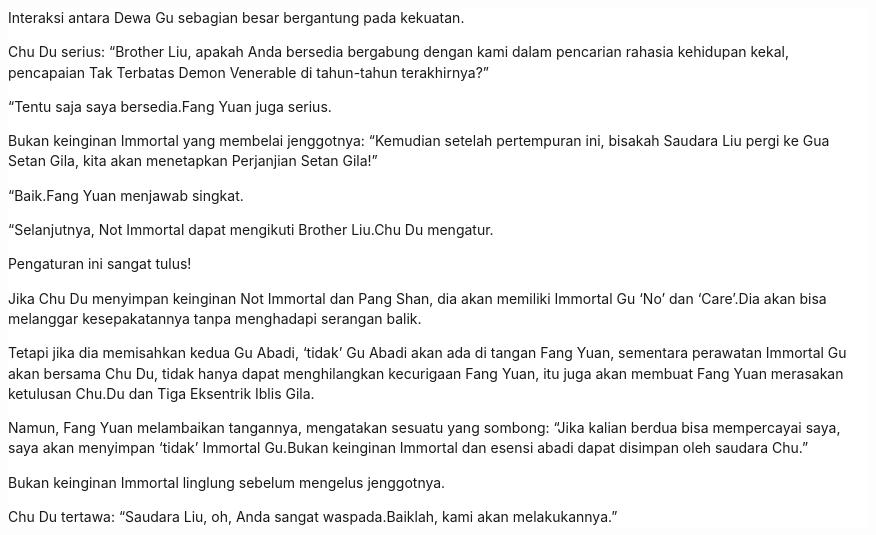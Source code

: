 Interaksi antara Dewa Gu sebagian besar bergantung pada kekuatan.

Chu Du serius: “Brother Liu, apakah Anda bersedia bergabung dengan kami dalam pencarian rahasia kehidupan kekal, pencapaian Tak Terbatas Demon Venerable di tahun-tahun terakhirnya?”

“Tentu saja saya bersedia.Fang Yuan juga serius.

Bukan keinginan Immortal yang membelai jenggotnya: “Kemudian setelah pertempuran ini, bisakah Saudara Liu pergi ke Gua Setan Gila, kita akan menetapkan Perjanjian Setan Gila!”

“Baik.Fang Yuan menjawab singkat.

“Selanjutnya, Not Immortal dapat mengikuti Brother Liu.Chu Du mengatur.

Pengaturan ini sangat tulus!

Jika Chu Du menyimpan keinginan Not Immortal dan Pang Shan, dia akan memiliki Immortal Gu ‘No’ dan ‘Care’.Dia akan bisa melanggar kesepakatannya tanpa menghadapi serangan balik.

Tetapi jika dia memisahkan kedua Gu Abadi, ‘tidak’ Gu Abadi akan ada di tangan Fang Yuan, sementara perawatan Immortal Gu akan bersama Chu Du, tidak hanya dapat menghilangkan kecurigaan Fang Yuan, itu juga akan membuat Fang Yuan merasakan ketulusan Chu.Du dan Tiga Eksentrik Iblis Gila.

Namun, Fang Yuan melambaikan tangannya, mengatakan sesuatu yang sombong: “Jika kalian berdua bisa mempercayai saya, saya akan menyimpan ‘tidak’ Immortal Gu.Bukan keinginan Immortal dan esensi abadi dapat disimpan oleh saudara Chu.”

Bukan keinginan Immortal linglung sebelum mengelus jenggotnya.

Chu Du tertawa: “Saudara Liu, oh, Anda sangat waspada.Baiklah, kami akan melakukannya.”